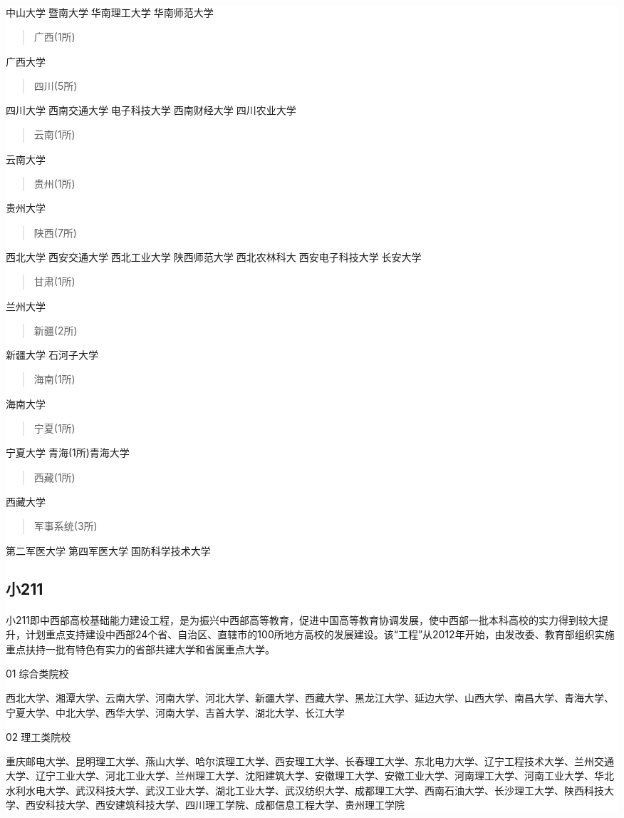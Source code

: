 中山大学  暨南大学  华南理工大学  华南师范大学  

>广西(1所)

广西大学  

>四川(5所) 

四川大学 西南交通大学  电子科技大学 西南财经大学 四川农业大学  

>云南(1所)

云南大学  

>贵州(1所)

贵州大学  

>陕西(7所)

西北大学  西安交通大学 西北工业大学 陕西师范大学  西北农林科大  西安电子科技大学  长安大学 

>甘肃(1所)

兰州大学 

>新疆(2所)

新疆大学 石河子大学 

>海南(1所)

海南大学  

>宁夏(1所)

宁夏大学   青海(1所)青海大学   

>西藏(1所)

西藏大学  

>军事系统(3所) 

第二军医大学 第四军医大学 国防科学技术大学


## 小211

小211即中西部高校基础能力建设工程，是为振兴中西部高等教育，促进中国高等教育协调发展，使中西部一批本科高校的实力得到较大提升，计划重点支持建设中西部24个省、自治区、直辖市的100所地方高校的发展建设。该“工程”从2012年开始，由发改委、教育部组织实施重点扶持一批有特色有实力的省部共建大学和省属重点大学。


01 综合类院校

西北大学、湘潭大学、云南大学、河南大学、河北大学、新疆大学、西藏大学、黑龙江大学、延边大学、山西大学、南昌大学、青海大学、宁夏大学、中北大学、西华大学、河南大学、吉首大学、湖北大学、长江大学


02 理工类院校

重庆邮电大学、昆明理工大学、燕山大学、哈尔滨理工大学、西安理工大学、长春理工大学、东北电力大学、辽宁工程技术大学、兰州交通大学、辽宁工业大学、河北工业大学、兰州理工大学、沈阳建筑大学、安徽理工大学、安徽工业大学、河南理工大学、河南工业大学、华北水利水电大学、武汉科技大学、武汉工业大学、湖北工业大学、武汉纺织大学、成都理工大学、西南石油大学、长沙理工大学、陕西科技大学、西安科技大学、西安建筑科技大学、四川理工学院、成都信息工程大学、贵州理工学院
